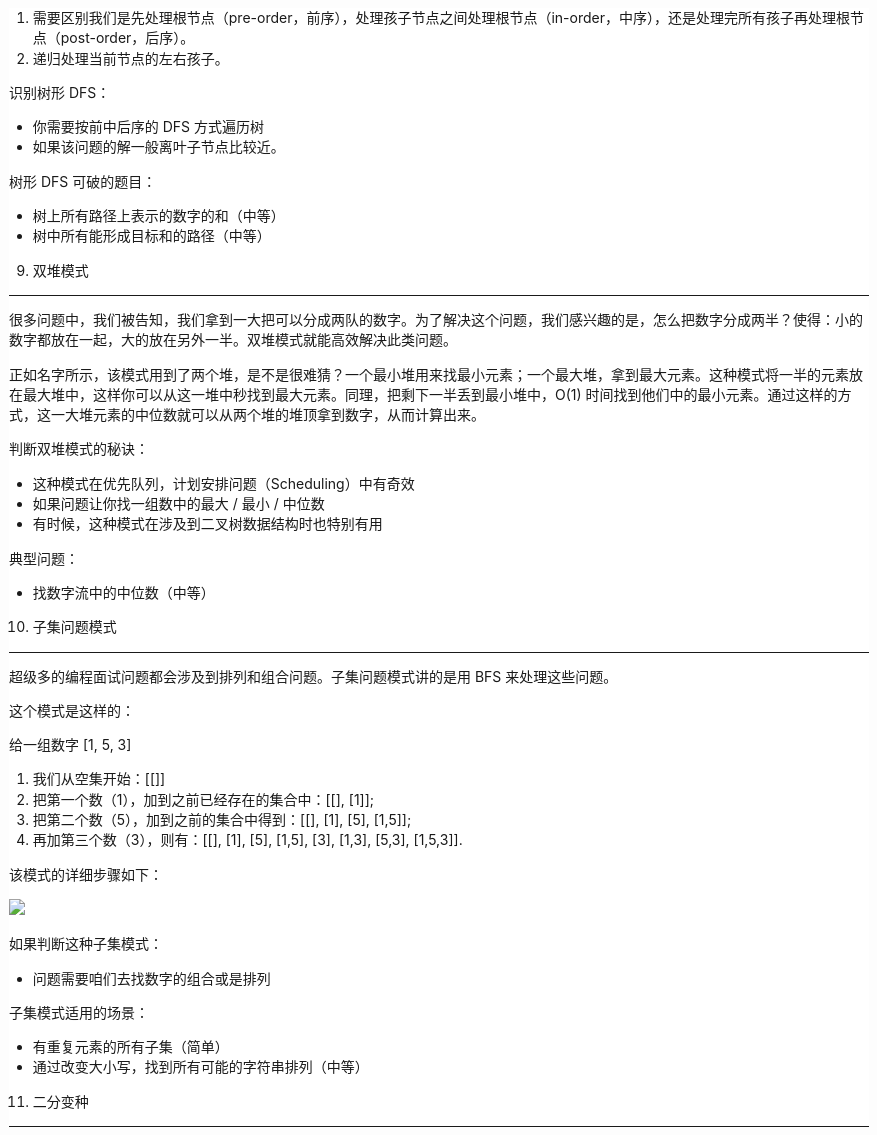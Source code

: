 1.  需要区别我们是先处理根节点（pre-order，前序），处理孩子节点之间处理根节点（in-order，中序），还是处理完所有孩子再处理根节点（post-order，后序）。
2.  递归处理当前节点的左右孩子。

识别树形 DFS：

*   你需要按前中后序的 DFS 方式遍历树
*   如果该问题的解一般离叶子节点比较近。

树形 DFS 可破的题目：

*   树上所有路径上表示的数字的和（中等）
*   树中所有能形成目标和的路径（中等）

9. 双堆模式
-------

很多问题中，我们被告知，我们拿到一大把可以分成两队的数字。为了解决这个问题，我们感兴趣的是，怎么把数字分成两半？使得：小的数字都放在一起，大的放在另外一半。双堆模式就能高效解决此类问题。

正如名字所示，该模式用到了两个堆，是不是很难猜？一个最小堆用来找最小元素；一个最大堆，拿到最大元素。这种模式将一半的元素放在最大堆中，这样你可以从这一堆中秒找到最大元素。同理，把剩下一半丢到最小堆中，O(1) 时间找到他们中的最小元素。通过这样的方式，这一大堆元素的中位数就可以从两个堆的堆顶拿到数字，从而计算出来。

判断双堆模式的秘诀：

*   这种模式在优先队列，计划安排问题（Scheduling）中有奇效
*   如果问题让你找一组数中的最大 / 最小 / 中位数
*   有时候，这种模式在涉及到二叉树数据结构时也特别有用

典型问题：

*   找数字流中的中位数（中等）

10. 子集问题模式
----------

超级多的编程面试问题都会涉及到排列和组合问题。子集问题模式讲的是用 BFS 来处理这些问题。

这个模式是这样的：

给一组数字 [1, 5, 3]

1.  我们从空集开始：[[]]
2.  把第一个数（1），加到之前已经存在的集合中：[[], [1]];
3.  把第二个数（5），加到之前的集合中得到：[[], [1], [5], [1,5]];
4.  再加第三个数（3），则有：[[], [1], [5], [1,5], [3], [1,3], [5,3], [1,5,3]].

该模式的详细步骤如下：

![](https://pic2.zhimg.com/v2-0409666e91e94287c167ef81670d19a5_r.jpg)

如果判断这种子集模式：

*   问题需要咱们去找数字的组合或是排列

子集模式适用的场景：

*   有重复元素的所有子集（简单）
*   通过改变大小写，找到所有可能的字符串排列（中等）

11. 二分变种
--------
